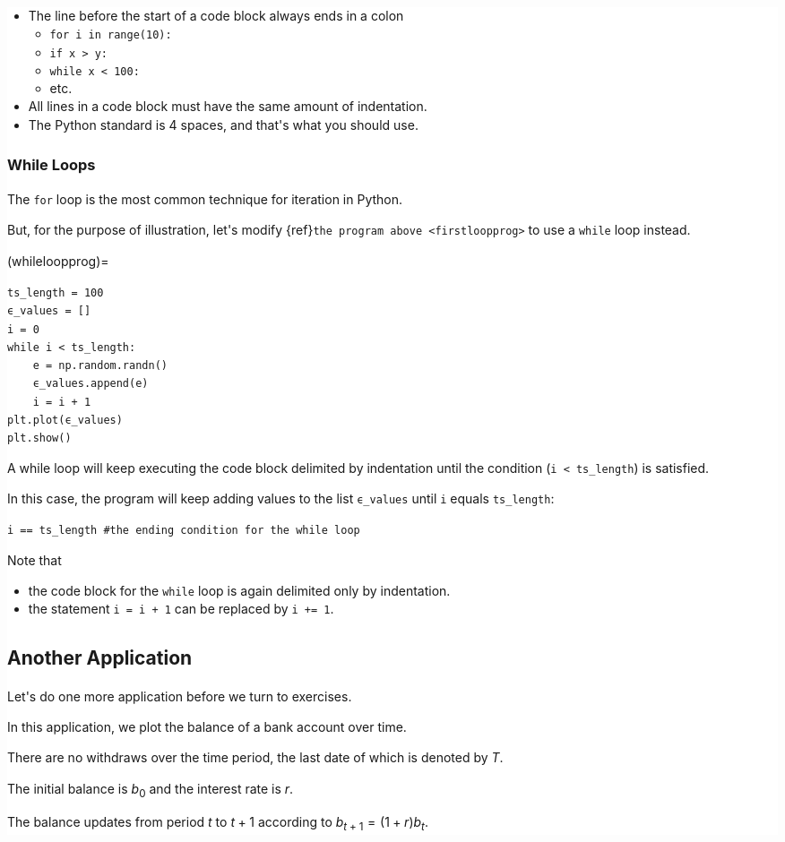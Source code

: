 * The line before the start of a code block always ends in a colon
    * `for i in range(10):`
    * `if x > y:`
    * `while x < 100:`
    * etc. 
* All lines in a code block must have the same amount of indentation.
* The Python standard is 4 spaces, and that's what you should use.

### While Loops

```{index} single: Python; While loop
```

The `for` loop is the most common technique for iteration in Python.

But, for the purpose of illustration, let's modify {ref}`the program above <firstloopprog>` to use a `while` loop instead.

(whileloopprog)=
```{code-cell} python3
ts_length = 100
ϵ_values = []
i = 0
while i < ts_length:
    e = np.random.randn()
    ϵ_values.append(e)
    i = i + 1
plt.plot(ϵ_values)
plt.show()
```

A while loop will keep executing the code block delimited by indentation until the condition (```i < ts_length```) is satisfied.

In this case, the program will keep adding values to the list ```ϵ_values``` until ```i``` equals ```ts_length```:

```{code-cell} python3
i == ts_length #the ending condition for the while loop
```

Note that

* the code block for the `while` loop is again delimited only by indentation.
* the statement  `i = i + 1` can be replaced by `i += 1`.

## Another Application

Let's do one more application before we turn to exercises.

In this application, we plot the balance of a bank account over time.

There are no withdraws over the time period, the last date of which is denoted
by $T$.

The initial balance is $b_0$ and the interest rate is $r$.

The balance updates from period $t$ to $t+1$ according to $b_{t+1} = (1 + r) b_t$.
